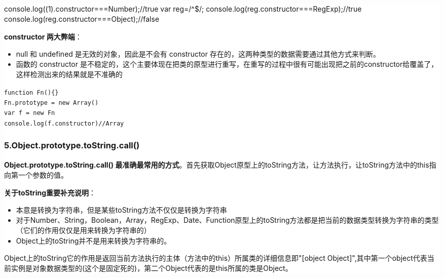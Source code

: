 <span class="hljs-built_in">console</span>.log((<span class="hljs-number">1</span>).constructor===<span class="hljs-built_in">Number</span>);<span class="hljs-comment">//true</span>
<span class="hljs-keyword">var</span> reg=<span class="hljs-regexp">/^$/</span>;
<span class="hljs-built_in">console</span>.log(reg.constructor===<span class="hljs-built_in">RegExp</span>);<span class="hljs-comment">//true</span>
<span class="hljs-built_in">console</span>.log(reg.constructor===<span class="hljs-built_in">Object</span>);<span class="hljs-comment">//false </span></code></pre>
<p><strong>constructor 两大弊端</strong>：</p>
<ul>
<li>null 和 undefined 是无效的对象，因此是不会有 constructor 存在的，这两种类型的数据需要通过其他方式来判断。</li>
<li>函数的 constructor 是不稳定的，这个主要体现在把类的原型进行重写，在重写的过程中很有可能出现把之前的constructor给覆盖了，这样检测出来的结果就是不准确的</li>
</ul>
<div class="widget-codetool" style="display:none;">
      <div class="widget-codetool--inner">
      <span class="selectCode code-tool" data-toggle="tooltip" data-placement="top" title="" data-original-title="全选"></span>
      <span type="button" class="copyCode code-tool" data-toggle="tooltip" data-placement="top" data-clipboard-text="function Fn(){}
Fn.prototype = new Array()
var f = new Fn
console.log(f.constructor)//Array" title="" data-original-title="复制"></span>
      <span type="button" class="saveToNote code-tool" data-toggle="tooltip" data-placement="top" title="" data-original-title="放进笔记"></span>
      </div>
      </div><pre class="hljs javascript"><code><span class="hljs-function"><span class="hljs-keyword">function</span> <span class="hljs-title">Fn</span>(<span class="hljs-params"></span>)</span>{}
Fn.prototype = <span class="hljs-keyword">new</span> <span class="hljs-built_in">Array</span>()
<span class="hljs-keyword">var</span> f = <span class="hljs-keyword">new</span> Fn
<span class="hljs-built_in">console</span>.log(f.constructor)<span class="hljs-comment">//Array</span></code></pre>
<h3 id="articleHeader14">5.Object.prototype.toString.call()</h3>
<p><strong>Object.prototype.toString.call() 最准确最常用的方式</strong>。首先获取Object原型上的toString方法，让方法执行，让toString方法中的this指向第一个参数的值。</p>
<p><strong>关于toString重要补充说明</strong>：</p>
<ul>
<li>本意是转换为字符串，但是某些toString方法不仅仅是转换为字符串</li>
<li>对于Number、String，Boolean，Array，RegExp、Date、Function原型上的toString方法都是把当前的数据类型转换为字符串的类型（它们的作用仅仅是用来转换为字符串的）</li>
<li>Object上的toString并不是用来转换为字符串的。</li>
</ul>
<p>Object上的toString它的作用是返回当前方法执行的主体（方法中的this）所属类的详细信息即"[object Object]",其中第一个object代表当前实例是对象数据类型的(这个是固定死的)，第二个Object代表的是this所属的类是Object。</p>
<div class="widget-codetool" style="display:none;">
      <div class="widget-codetool--inner">
      <span class="selectCode code-tool" data-toggle="tooltip" data-placement="top" title="" data-original-title="全选"></span>
      <span type="button" class="copyCode code-tool" data-toggle="tooltip" data-placement="top" data-clipboard-text="Object.prototype.toString.call('') ;   // [object String]
Object.prototype.toString.call(1) ;    // [object Number]
Object.prototype.toString.call(true) ; // [object Boolean]
Object.prototype.toString.call(undefined) ; // [object Undefined]
Object.prototype.toString.call(null) ; // [object Null]
Object.prototype.toString.call(new Function()) ; // [object Function]
Object.prototype.toString.call(new Date()) ; // [object Date]
Object.prototype.toString.call([]) ; // [object Array]
Object.prototype.toString.call(new RegExp()) ; // [object RegExp]
Object.prototype.toString.call(new Error()) ; // [object Error]
Object.prototype.toString.call(document) ; // [object HTMLDocument]
Object.prototype.toString.call(window) ; //[object global] window是全局对象global的引用" title="" data-original-title="复制"></span>
      <span type="button" class="saveToNote code-tool" data-toggle="tooltip" data-placement="top" title="" data-original-title="放进笔记"></span>
      </div>